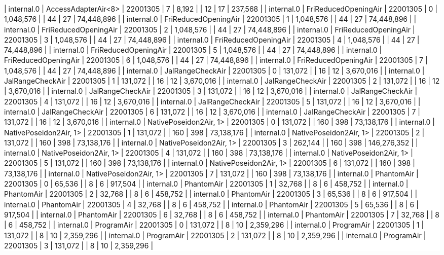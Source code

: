 | internal.0 | AccessAdapterAir<8> | 22001305 | 7 | 8,192 |  | 12 | 17 | 237,568 | 
| internal.0 | FriReducedOpeningAir | 22001305 | 0 | 1,048,576 |  | 44 | 27 | 74,448,896 | 
| internal.0 | FriReducedOpeningAir | 22001305 | 1 | 1,048,576 |  | 44 | 27 | 74,448,896 | 
| internal.0 | FriReducedOpeningAir | 22001305 | 2 | 1,048,576 |  | 44 | 27 | 74,448,896 | 
| internal.0 | FriReducedOpeningAir | 22001305 | 3 | 1,048,576 |  | 44 | 27 | 74,448,896 | 
| internal.0 | FriReducedOpeningAir | 22001305 | 4 | 1,048,576 |  | 44 | 27 | 74,448,896 | 
| internal.0 | FriReducedOpeningAir | 22001305 | 5 | 1,048,576 |  | 44 | 27 | 74,448,896 | 
| internal.0 | FriReducedOpeningAir | 22001305 | 6 | 1,048,576 |  | 44 | 27 | 74,448,896 | 
| internal.0 | FriReducedOpeningAir | 22001305 | 7 | 1,048,576 |  | 44 | 27 | 74,448,896 | 
| internal.0 | JalRangeCheckAir | 22001305 | 0 | 131,072 |  | 16 | 12 | 3,670,016 | 
| internal.0 | JalRangeCheckAir | 22001305 | 1 | 131,072 |  | 16 | 12 | 3,670,016 | 
| internal.0 | JalRangeCheckAir | 22001305 | 2 | 131,072 |  | 16 | 12 | 3,670,016 | 
| internal.0 | JalRangeCheckAir | 22001305 | 3 | 131,072 |  | 16 | 12 | 3,670,016 | 
| internal.0 | JalRangeCheckAir | 22001305 | 4 | 131,072 |  | 16 | 12 | 3,670,016 | 
| internal.0 | JalRangeCheckAir | 22001305 | 5 | 131,072 |  | 16 | 12 | 3,670,016 | 
| internal.0 | JalRangeCheckAir | 22001305 | 6 | 131,072 |  | 16 | 12 | 3,670,016 | 
| internal.0 | JalRangeCheckAir | 22001305 | 7 | 131,072 |  | 16 | 12 | 3,670,016 | 
| internal.0 | NativePoseidon2Air<BabyBearParameters>, 1> | 22001305 | 0 | 131,072 |  | 160 | 398 | 73,138,176 | 
| internal.0 | NativePoseidon2Air<BabyBearParameters>, 1> | 22001305 | 1 | 131,072 |  | 160 | 398 | 73,138,176 | 
| internal.0 | NativePoseidon2Air<BabyBearParameters>, 1> | 22001305 | 2 | 131,072 |  | 160 | 398 | 73,138,176 | 
| internal.0 | NativePoseidon2Air<BabyBearParameters>, 1> | 22001305 | 3 | 262,144 |  | 160 | 398 | 146,276,352 | 
| internal.0 | NativePoseidon2Air<BabyBearParameters>, 1> | 22001305 | 4 | 131,072 |  | 160 | 398 | 73,138,176 | 
| internal.0 | NativePoseidon2Air<BabyBearParameters>, 1> | 22001305 | 5 | 131,072 |  | 160 | 398 | 73,138,176 | 
| internal.0 | NativePoseidon2Air<BabyBearParameters>, 1> | 22001305 | 6 | 131,072 |  | 160 | 398 | 73,138,176 | 
| internal.0 | NativePoseidon2Air<BabyBearParameters>, 1> | 22001305 | 7 | 131,072 |  | 160 | 398 | 73,138,176 | 
| internal.0 | PhantomAir | 22001305 | 0 | 65,536 |  | 8 | 6 | 917,504 | 
| internal.0 | PhantomAir | 22001305 | 1 | 32,768 |  | 8 | 6 | 458,752 | 
| internal.0 | PhantomAir | 22001305 | 2 | 32,768 |  | 8 | 6 | 458,752 | 
| internal.0 | PhantomAir | 22001305 | 3 | 65,536 |  | 8 | 6 | 917,504 | 
| internal.0 | PhantomAir | 22001305 | 4 | 32,768 |  | 8 | 6 | 458,752 | 
| internal.0 | PhantomAir | 22001305 | 5 | 65,536 |  | 8 | 6 | 917,504 | 
| internal.0 | PhantomAir | 22001305 | 6 | 32,768 |  | 8 | 6 | 458,752 | 
| internal.0 | PhantomAir | 22001305 | 7 | 32,768 |  | 8 | 6 | 458,752 | 
| internal.0 | ProgramAir | 22001305 | 0 | 131,072 |  | 8 | 10 | 2,359,296 | 
| internal.0 | ProgramAir | 22001305 | 1 | 131,072 |  | 8 | 10 | 2,359,296 | 
| internal.0 | ProgramAir | 22001305 | 2 | 131,072 |  | 8 | 10 | 2,359,296 | 
| internal.0 | ProgramAir | 22001305 | 3 | 131,072 |  | 8 | 10 | 2,359,296 | 